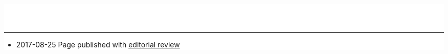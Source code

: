 

<br/>
<br/>

-----
* <span class="page-edit">2017-08-25  Page published with [editorial review](DocumentationEditorialReview.html)
</span>


